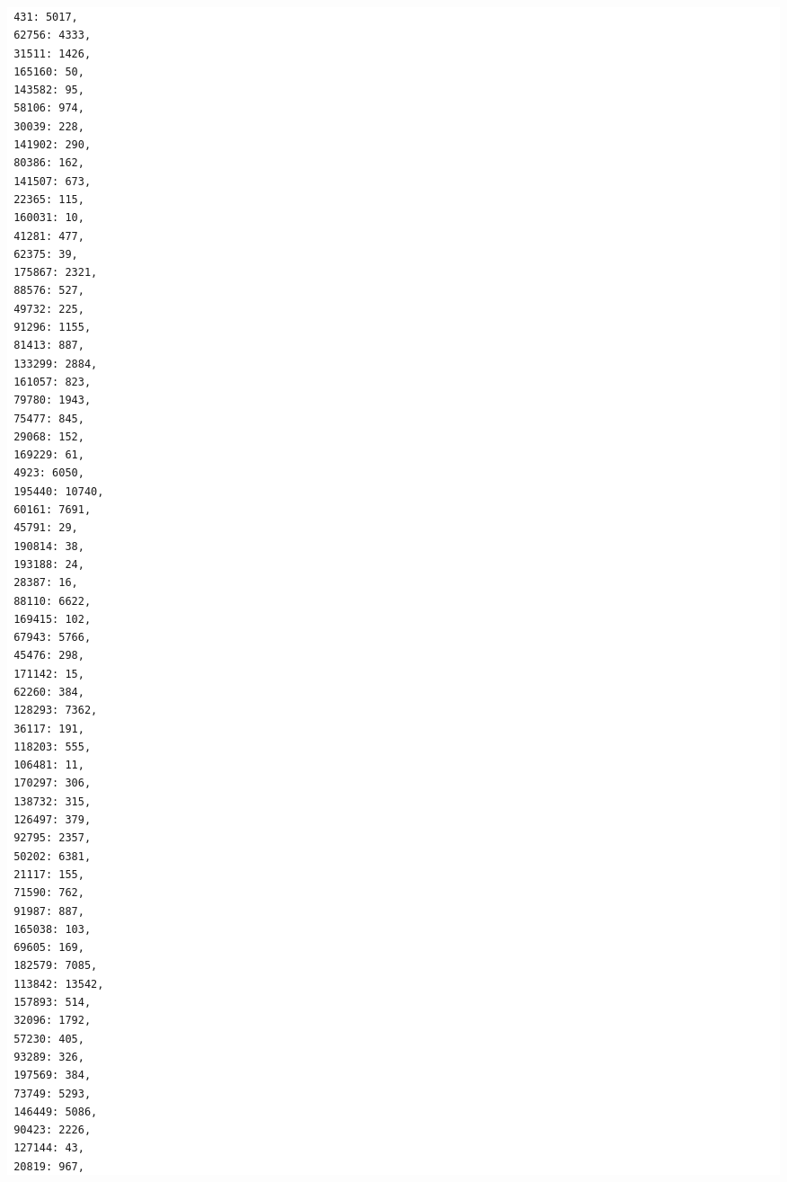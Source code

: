      431: 5017,
     62756: 4333,
     31511: 1426,
     165160: 50,
     143582: 95,
     58106: 974,
     30039: 228,
     141902: 290,
     80386: 162,
     141507: 673,
     22365: 115,
     160031: 10,
     41281: 477,
     62375: 39,
     175867: 2321,
     88576: 527,
     49732: 225,
     91296: 1155,
     81413: 887,
     133299: 2884,
     161057: 823,
     79780: 1943,
     75477: 845,
     29068: 152,
     169229: 61,
     4923: 6050,
     195440: 10740,
     60161: 7691,
     45791: 29,
     190814: 38,
     193188: 24,
     28387: 16,
     88110: 6622,
     169415: 102,
     67943: 5766,
     45476: 298,
     171142: 15,
     62260: 384,
     128293: 7362,
     36117: 191,
     118203: 555,
     106481: 11,
     170297: 306,
     138732: 315,
     126497: 379,
     92795: 2357,
     50202: 6381,
     21117: 155,
     71590: 762,
     91987: 887,
     165038: 103,
     69605: 169,
     182579: 7085,
     113842: 13542,
     157893: 514,
     32096: 1792,
     57230: 405,
     93289: 326,
     197569: 384,
     73749: 5293,
     146449: 5086,
     90423: 2226,
     127144: 43,
     20819: 967,